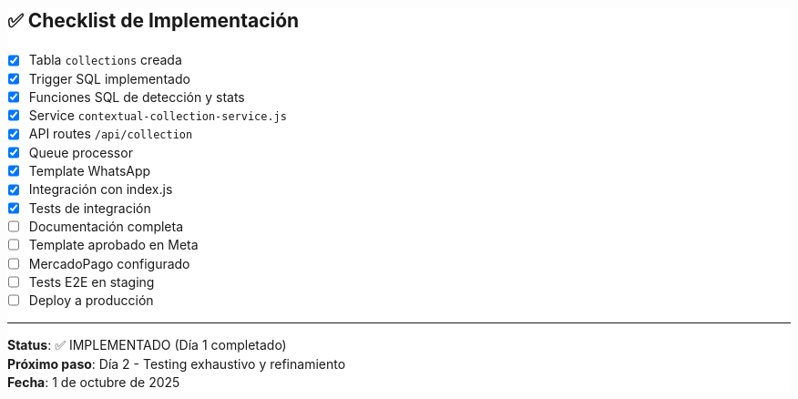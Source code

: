 ## ✅ Checklist de Implementación

- [x] Tabla `collections` creada
- [x] Trigger SQL implementado
- [x] Funciones SQL de detección y stats
- [x] Service `contextual-collection-service.js`
- [x] API routes `/api/collection`
- [x] Queue processor
- [x] Template WhatsApp
- [x] Integración con index.js
- [x] Tests de integración
- [ ] Documentación completa
- [ ] Template aprobado en Meta
- [ ] MercadoPago configurado
- [ ] Tests E2E en staging
- [ ] Deploy a producción

---

**Status**: ✅ IMPLEMENTADO (Día 1 completado)  
**Próximo paso**: Día 2 - Testing exhaustivo y refinamiento  
**Fecha**: 1 de octubre de 2025
